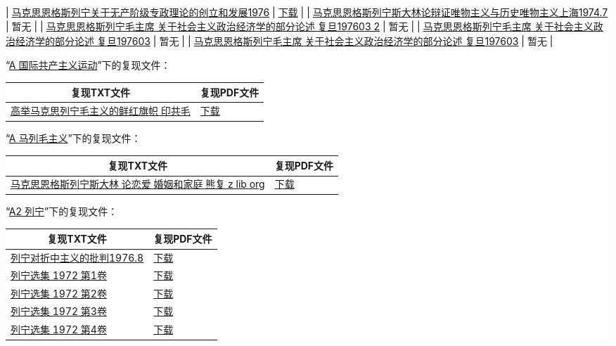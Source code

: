 | [马克思恩格斯列宁关于无产阶级专政理论的创立和发展1976](../A%20%E3%80%8A%E7%A4%BE%E4%BC%9A%E4%B8%BB%E4%B9%89%E6%94%BF%E6%B2%BB%E7%BB%8F%E6%B5%8E%E5%AD%A6%E3%80%8B%E4%B8%8E%E3%80%8A%E7%A4%BE%E4%BC%9A%E4%B8%BB%E4%B9%89%E6%97%B6%E6%9C%9F%E7%9A%84%E5%85%9A%E5%86%85%E8%B5%84%E4%BA%A7%E9%98%B6%E7%BA%A7%E3%80%8B/%E9%A9%AC%E5%85%8B%E6%80%9D%E6%81%A9%E6%A0%BC%E6%96%AF%E5%88%97%E5%AE%81%E5%85%B3%E4%BA%8E%E6%97%A0%E4%BA%A7%E9%98%B6%E7%BA%A7%E4%B8%93%E6%94%BF%E7%90%86%E8%AE%BA%E7%9A%84%E5%88%9B%E7%AB%8B%E5%92%8C%E5%8F%91%E5%B1%951976.txt) | [下载](../A%20%E3%80%8A%E7%A4%BE%E4%BC%9A%E4%B8%BB%E4%B9%89%E6%94%BF%E6%B2%BB%E7%BB%8F%E6%B5%8E%E5%AD%A6%E3%80%8B%E4%B8%8E%E3%80%8A%E7%A4%BE%E4%BC%9A%E4%B8%BB%E4%B9%89%E6%97%B6%E6%9C%9F%E7%9A%84%E5%85%9A%E5%86%85%E8%B5%84%E4%BA%A7%E9%98%B6%E7%BA%A7%E3%80%8B/%E9%A9%AC%E5%85%8B%E6%80%9D%E6%81%A9%E6%A0%BC%E6%96%AF%E5%88%97%E5%AE%81%E5%85%B3%E4%BA%8E%E6%97%A0%E4%BA%A7%E9%98%B6%E7%BA%A7%E4%B8%93%E6%94%BF%E7%90%86%E8%AE%BA%E7%9A%84%E5%88%9B%E7%AB%8B%E5%92%8C%E5%8F%91%E5%B1%951976.pdf) |
| [马克思恩格斯列宁斯大林论辩证唯物主义与历史唯物主义上海1974.7](../A%20%E3%80%8A%E7%A4%BE%E4%BC%9A%E4%B8%BB%E4%B9%89%E6%94%BF%E6%B2%BB%E7%BB%8F%E6%B5%8E%E5%AD%A6%E3%80%8B%E4%B8%8E%E3%80%8A%E7%A4%BE%E4%BC%9A%E4%B8%BB%E4%B9%89%E6%97%B6%E6%9C%9F%E7%9A%84%E5%85%9A%E5%86%85%E8%B5%84%E4%BA%A7%E9%98%B6%E7%BA%A7%E3%80%8B/%E9%A9%AC%E5%85%8B%E6%80%9D%E6%81%A9%E6%A0%BC%E6%96%AF%E5%88%97%E5%AE%81%E6%96%AF%E5%A4%A7%E6%9E%97%E8%AE%BA%E8%BE%A9%E8%AF%81%E5%94%AF%E7%89%A9%E4%B8%BB%E4%B9%89%E4%B8%8E%E5%8E%86%E5%8F%B2%E5%94%AF%E7%89%A9%E4%B8%BB%E4%B9%89%E4%B8%8A%E6%B5%B71974.7.txt) | 暂无 |
| [马克思恩格斯列宁毛主席 关于社会主义政治经济学的部分论述  复旦197603 2](../A%20%E3%80%8A%E7%A4%BE%E4%BC%9A%E4%B8%BB%E4%B9%89%E6%94%BF%E6%B2%BB%E7%BB%8F%E6%B5%8E%E5%AD%A6%E3%80%8B%E4%B8%8E%E3%80%8A%E7%A4%BE%E4%BC%9A%E4%B8%BB%E4%B9%89%E6%97%B6%E6%9C%9F%E7%9A%84%E5%85%9A%E5%86%85%E8%B5%84%E4%BA%A7%E9%98%B6%E7%BA%A7%E3%80%8B/%E9%A9%AC%E5%85%8B%E6%80%9D%E6%81%A9%E6%A0%BC%E6%96%AF%E5%88%97%E5%AE%81%E6%AF%9B%E4%B8%BB%E5%B8%AD%20%E5%85%B3%E4%BA%8E%E7%A4%BE%E4%BC%9A%E4%B8%BB%E4%B9%89%E6%94%BF%E6%B2%BB%E7%BB%8F%E6%B5%8E%E5%AD%A6%E7%9A%84%E9%83%A8%E5%88%86%E8%AE%BA%E8%BF%B0%20%20%E5%A4%8D%E6%97%A6197603%202.txt) | 暂无 |
| [马克思恩格斯列宁毛主席 关于社会主义政治经济学的部分论述  复旦197603](../A%20%E3%80%8A%E7%A4%BE%E4%BC%9A%E4%B8%BB%E4%B9%89%E6%94%BF%E6%B2%BB%E7%BB%8F%E6%B5%8E%E5%AD%A6%E3%80%8B%E4%B8%8E%E3%80%8A%E7%A4%BE%E4%BC%9A%E4%B8%BB%E4%B9%89%E6%97%B6%E6%9C%9F%E7%9A%84%E5%85%9A%E5%86%85%E8%B5%84%E4%BA%A7%E9%98%B6%E7%BA%A7%E3%80%8B/%E9%A9%AC%E5%85%8B%E6%80%9D%E6%81%A9%E6%A0%BC%E6%96%AF%E5%88%97%E5%AE%81%E6%AF%9B%E4%B8%BB%E5%B8%AD%20%E5%85%B3%E4%BA%8E%E7%A4%BE%E4%BC%9A%E4%B8%BB%E4%B9%89%E6%94%BF%E6%B2%BB%E7%BB%8F%E6%B5%8E%E5%AD%A6%E7%9A%84%E9%83%A8%E5%88%86%E8%AE%BA%E8%BF%B0%20%20%E5%A4%8D%E6%97%A6197603.txt) | 暂无 |
| [马克思恩格斯列宁毛主席 关于社会主义政治经济学的部分论述 复旦197603](../A%20%E3%80%8A%E7%A4%BE%E4%BC%9A%E4%B8%BB%E4%B9%89%E6%94%BF%E6%B2%BB%E7%BB%8F%E6%B5%8E%E5%AD%A6%E3%80%8B%E4%B8%8E%E3%80%8A%E7%A4%BE%E4%BC%9A%E4%B8%BB%E4%B9%89%E6%97%B6%E6%9C%9F%E7%9A%84%E5%85%9A%E5%86%85%E8%B5%84%E4%BA%A7%E9%98%B6%E7%BA%A7%E3%80%8B/%E9%A9%AC%E5%85%8B%E6%80%9D%E6%81%A9%E6%A0%BC%E6%96%AF%E5%88%97%E5%AE%81%E6%AF%9B%E4%B8%BB%E5%B8%AD%20%E5%85%B3%E4%BA%8E%E7%A4%BE%E4%BC%9A%E4%B8%BB%E4%B9%89%E6%94%BF%E6%B2%BB%E7%BB%8F%E6%B5%8E%E5%AD%A6%E7%9A%84%E9%83%A8%E5%88%86%E8%AE%BA%E8%BF%B0%20%E5%A4%8D%E6%97%A6197603.txt) | 暂无 |

“[A 国际共产主义运动](../A%20%E5%9B%BD%E9%99%85%E5%85%B1%E4%BA%A7%E4%B8%BB%E4%B9%89%E8%BF%90%E5%8A%A8)”下的复现文件：

| 复现TXT文件 | 复现PDF文件 |
| ------- | ------- |
| [高举马克思列宁毛主义的鲜红旗帜 印共毛](../A%20%E5%9B%BD%E9%99%85%E5%85%B1%E4%BA%A7%E4%B8%BB%E4%B9%89%E8%BF%90%E5%8A%A8/%E9%AB%98%E4%B8%BE%E9%A9%AC%E5%85%8B%E6%80%9D%E5%88%97%E5%AE%81%E6%AF%9B%E4%B8%BB%E4%B9%89%E7%9A%84%E9%B2%9C%E7%BA%A2%E6%97%97%E5%B8%9C%20%E5%8D%B0%E5%85%B1%E6%AF%9B.txt) | [下载](../A%20%E5%9B%BD%E9%99%85%E5%85%B1%E4%BA%A7%E4%B8%BB%E4%B9%89%E8%BF%90%E5%8A%A8/%E9%AB%98%E4%B8%BE%E9%A9%AC%E5%85%8B%E6%80%9D%E5%88%97%E5%AE%81%E6%AF%9B%E4%B8%BB%E4%B9%89%E7%9A%84%E9%B2%9C%E7%BA%A2%E6%97%97%E5%B8%9C%20%E5%8D%B0%E5%85%B1%E6%AF%9B.pdf) |

“[A 马列毛主义](../A%20%E9%A9%AC%E5%88%97%E6%AF%9B%E4%B8%BB%E4%B9%89)”下的复现文件：

| 复现TXT文件 | 复现PDF文件 |
| ------- | ------- |
| [马克思恩格斯列宁斯大林 论恋爱 婚姻和家庭 熊复 z lib org](../A%20%E9%A9%AC%E5%88%97%E6%AF%9B%E4%B8%BB%E4%B9%89/%E9%A9%AC%E5%85%8B%E6%80%9D%E6%81%A9%E6%A0%BC%E6%96%AF%E5%88%97%E5%AE%81%E6%96%AF%E5%A4%A7%E6%9E%97%20%E8%AE%BA%E6%81%8B%E7%88%B1%20%E5%A9%9A%E5%A7%BB%E5%92%8C%E5%AE%B6%E5%BA%AD%20%E7%86%8A%E5%A4%8D%20z%20lib%20org.txt) | [下载](../A%20%E9%A9%AC%E5%88%97%E6%AF%9B%E4%B8%BB%E4%B9%89/%E9%A9%AC%E5%85%8B%E6%80%9D%E6%81%A9%E6%A0%BC%E6%96%AF%E5%88%97%E5%AE%81%E6%96%AF%E5%A4%A7%E6%9E%97%20%E8%AE%BA%E6%81%8B%E7%88%B1%20%E5%A9%9A%E5%A7%BB%E5%92%8C%E5%AE%B6%E5%BA%AD%20%E7%86%8A%E5%A4%8D%20z%20lib%20org.pdf) |

“[A2 列宁](../A2%20%E5%88%97%E5%AE%81)”下的复现文件：

| 复现TXT文件 | 复现PDF文件 |
| ------- | ------- |
| [列宁对折中主义的批判1976.8](../A2%20%E5%88%97%E5%AE%81/%E5%88%97%E5%AE%81%E5%AF%B9%E6%8A%98%E4%B8%AD%E4%B8%BB%E4%B9%89%E7%9A%84%E6%89%B9%E5%88%A41976.8.txt) | [下载](../A2%20%E5%88%97%E5%AE%81/%E5%88%97%E5%AE%81%E5%AF%B9%E6%8A%98%E4%B8%AD%E4%B8%BB%E4%B9%89%E7%9A%84%E6%89%B9%E5%88%A41976.8.pdf) |
| [列宁选集 1972 第1卷](../A2%20%E5%88%97%E5%AE%81/%E5%88%97%E5%AE%81%E9%80%89%E9%9B%86%201972%20%E7%AC%AC1%E5%8D%B7.txt) | [下载](../A2%20%E5%88%97%E5%AE%81/%E5%88%97%E5%AE%81%E9%80%89%E9%9B%86%201972%20%E7%AC%AC1%E5%8D%B7.pdf) |
| [列宁选集 1972 第2卷](../A2%20%E5%88%97%E5%AE%81/%E5%88%97%E5%AE%81%E9%80%89%E9%9B%86%201972%20%E7%AC%AC2%E5%8D%B7.txt) | [下载](../A2%20%E5%88%97%E5%AE%81/%E5%88%97%E5%AE%81%E9%80%89%E9%9B%86%201972%20%E7%AC%AC2%E5%8D%B7.pdf) |
| [列宁选集 1972 第3卷](../A2%20%E5%88%97%E5%AE%81/%E5%88%97%E5%AE%81%E9%80%89%E9%9B%86%201972%20%E7%AC%AC3%E5%8D%B7.txt) | [下载](../A2%20%E5%88%97%E5%AE%81/%E5%88%97%E5%AE%81%E9%80%89%E9%9B%86%201972%20%E7%AC%AC3%E5%8D%B7.pdf) |
| [列宁选集 1972 第4卷](../A2%20%E5%88%97%E5%AE%81/%E5%88%97%E5%AE%81%E9%80%89%E9%9B%86%201972%20%E7%AC%AC4%E5%8D%B7.txt) | [下载](../A2%20%E5%88%97%E5%AE%81/%E5%88%97%E5%AE%81%E9%80%89%E9%9B%86%201972%20%E7%AC%AC4%E5%8D%B7.pdf) |